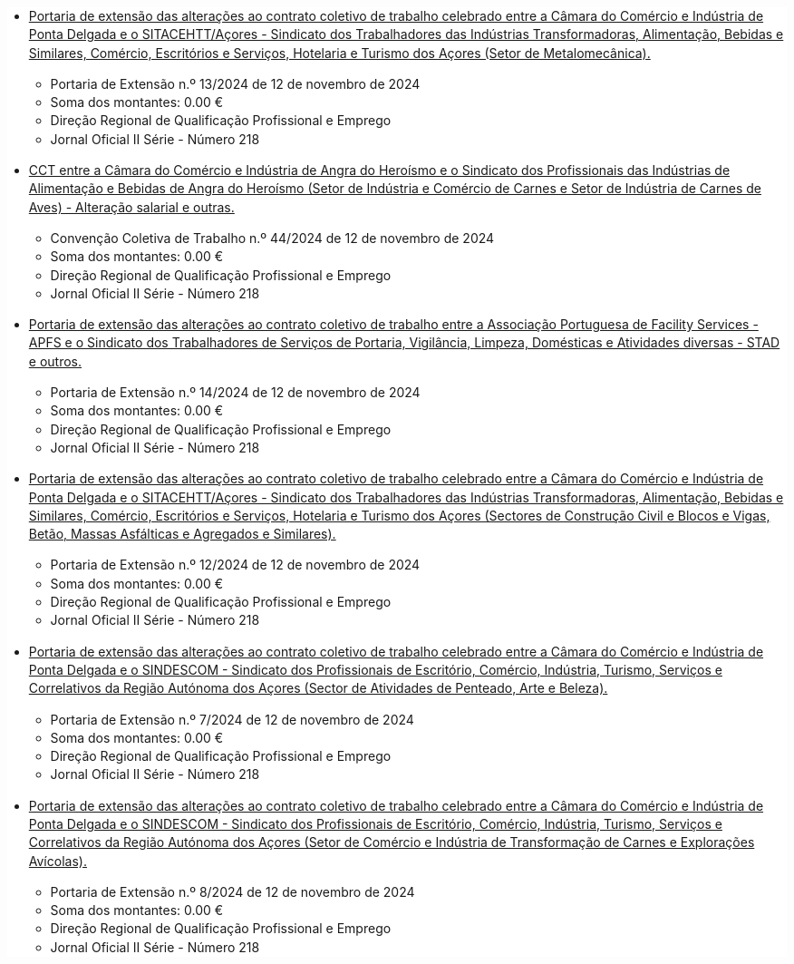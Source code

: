 * [Portaria de extensão das alterações ao contrato coletivo de trabalho celebrado entre a Câmara do Comércio e Indústria de Ponta Delgada e o SITACEHTT/Açores - Sindicato dos Trabalhadores das Indústrias Transformadoras, Alimentação, Bebidas e Similares, Comércio, Escritórios e Serviços, Hotelaria e Turismo dos Açores (Setor de Metalomecânica).](https://jo.azores.gov.pt/#/ato/bd30482c-0760-4d6c-8b96-6aee39810434)
  * Portaria de Extensão n.º 13/2024 de 12 de novembro de 2024
  * Soma dos montantes: 0.00 €
  * Direção Regional de Qualificação Profissional e Emprego
  * Jornal Oficial II Série - Número 218

* [CCT entre a Câmara do Comércio e Indústria de Angra do Heroísmo e o Sindicato dos Profissionais das Indústrias de Alimentação e Bebidas de Angra do Heroísmo (Setor de Indústria e Comércio de Carnes e Setor de Indústria de Carnes de Aves) - Alteração salarial e outras.](https://jo.azores.gov.pt/#/ato/0bbd1e66-51d7-4faa-b3ad-00a4e2e466a9)
  * Convenção Coletiva de Trabalho n.º 44/2024 de 12 de novembro de 2024
  * Soma dos montantes: 0.00 €
  * Direção Regional de Qualificação Profissional e Emprego
  * Jornal Oficial II Série - Número 218

* [Portaria de extensão das alterações ao contrato coletivo de trabalho entre a Associação Portuguesa de Facility Services - APFS e o Sindicato dos Trabalhadores de Serviços de Portaria, Vigilância, Limpeza, Domésticas e Atividades diversas - STAD e outros.](https://jo.azores.gov.pt/#/ato/e6e78208-c5f2-4a79-9348-2c518d8ed23c)
  * Portaria de Extensão n.º 14/2024 de 12 de novembro de 2024
  * Soma dos montantes: 0.00 €
  * Direção Regional de Qualificação Profissional e Emprego
  * Jornal Oficial II Série - Número 218

* [Portaria de extensão das alterações ao contrato coletivo de trabalho celebrado entre a Câmara do Comércio e Indústria de Ponta Delgada e o SITACEHTT/Açores - Sindicato dos Trabalhadores das Indústrias Transformadoras, Alimentação, Bebidas e Similares, Comércio, Escritórios e Serviços, Hotelaria e Turismo dos Açores (Sectores de Construção Civil e Blocos e Vigas, Betão, Massas Asfálticas e Agregados e Similares).](https://jo.azores.gov.pt/#/ato/b439dbb0-a575-491d-9863-8c681fa9bcbd)
  * Portaria de Extensão n.º 12/2024 de 12 de novembro de 2024
  * Soma dos montantes: 0.00 €
  * Direção Regional de Qualificação Profissional e Emprego
  * Jornal Oficial II Série - Número 218

* [Portaria de extensão das alterações ao contrato coletivo de trabalho celebrado entre a Câmara do Comércio e Indústria de Ponta Delgada e o SINDESCOM - Sindicato dos Profissionais de Escritório, Comércio, Indústria, Turismo, Serviços e Correlativos da Região Autónoma dos Açores (Sector de Atividades de Penteado, Arte e Beleza).](https://jo.azores.gov.pt/#/ato/8adbd716-2ed9-46e3-b40a-05d3496d393d)
  * Portaria de Extensão n.º 7/2024 de 12 de novembro de 2024
  * Soma dos montantes: 0.00 €
  * Direção Regional de Qualificação Profissional e Emprego
  * Jornal Oficial II Série - Número 218

* [Portaria de extensão das alterações ao contrato coletivo de trabalho celebrado entre a Câmara do Comércio e Indústria de Ponta Delgada e o SINDESCOM - Sindicato dos Profissionais de Escritório, Comércio, Indústria, Turismo, Serviços e Correlativos da Região Autónoma dos Açores (Setor de Comércio e Indústria de Transformação de Carnes e Explorações Avícolas).](https://jo.azores.gov.pt/#/ato/0042e6b9-6309-435e-b586-3744a3c6077e)
  * Portaria de Extensão n.º 8/2024 de 12 de novembro de 2024
  * Soma dos montantes: 0.00 €
  * Direção Regional de Qualificação Profissional e Emprego
  * Jornal Oficial II Série - Número 218
